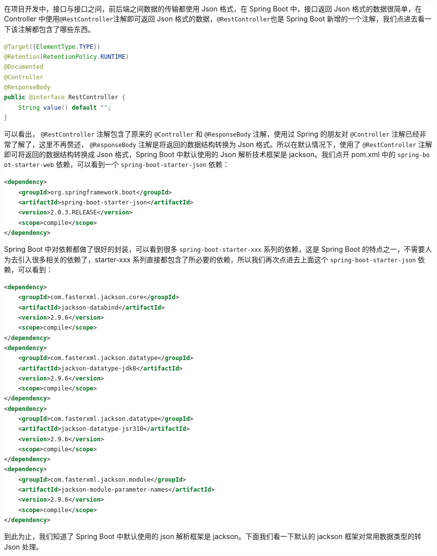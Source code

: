 在项目开发中，接口与接口之间，前后端之间数据的传输都使用 Json 格式，在 Spring Boot 中，接口返回 Json 格式的数据很简单，在 Controller 中使用`@RestController`注解即可返回 Json 格式的数据，`@RestController`也是 Spring Boot 新增的一个注解，我们点进去看一下该注解都包含了哪些东西。
```java
@Target({ElementType.TYPE})
@Retention(RetentionPolicy.RUNTIME)
@Documented
@Controller
@ResponseBody
public @interface RestController {
    String value() default "";
}
```
可以看出， `@RestController` 注解包含了原来的 `@Controller` 和 `@ResponseBody` 注解，使用过 Spring 的朋友对 `@Controller` 注解已经非常了解了，这里不再赘述， `@ResponseBody` 注解是将返回的数据结构转换为 Json 格式。所以在默认情况下，使用了 `@RestController` 注解即可将返回的数据结构转换成 Json 格式，Spring Boot 中默认使用的 Json 解析技术框架是 jackson。我们点开 pom.xml 中的 `spring-boot-starter-web` 依赖，可以看到一个 `spring-boot-starter-json` 依赖：
```xml
<dependency>
    <groupId>org.springframework.boot</groupId>
    <artifactId>spring-boot-starter-json</artifactId>
    <version>2.0.3.RELEASE</version>
    <scope>compile</scope>
</dependency>
```
Spring Boot 中对依赖都做了很好的封装，可以看到很多 `spring-boot-starter-xxx` 系列的依赖，这是 Spring Boot 的特点之一，不需要人为去引入很多相关的依赖了，starter-xxx 系列直接都包含了所必要的依赖，所以我们再次点进去上面这个 `spring-boot-starter-json` 依赖，可以看到：
```xml
<dependency>
    <groupId>com.fasterxml.jackson.core</groupId>
    <artifactId>jackson-databind</artifactId>
    <version>2.9.6</version>
    <scope>compile</scope>
</dependency>
<dependency>
    <groupId>com.fasterxml.jackson.datatype</groupId>
    <artifactId>jackson-datatype-jdk8</artifactId>
    <version>2.9.6</version>
    <scope>compile</scope>
</dependency>
<dependency>
    <groupId>com.fasterxml.jackson.datatype</groupId>
    <artifactId>jackson-datatype-jsr310</artifactId>
    <version>2.9.6</version>
    <scope>compile</scope>
</dependency>
<dependency>
    <groupId>com.fasterxml.jackson.module</groupId>
    <artifactId>jackson-module-parameter-names</artifactId>
    <version>2.9.6</version>
    <scope>compile</scope>
</dependency>
```
到此为止，我们知道了 Spring Boot 中默认使用的 json 解析框架是 jackson。下面我们看一下默认的 jackson 框架对常用数据类型的转 Json 处理。
